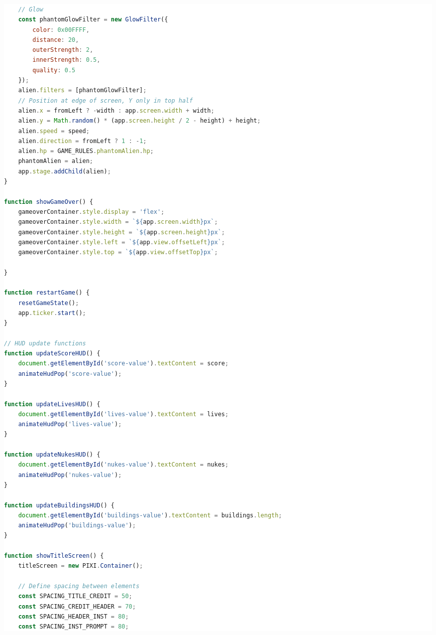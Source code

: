 ```javascript
    // Glow
    const phantomGlowFilter = new GlowFilter({
        color: 0x00FFFF,
        distance: 20,
        outerStrength: 2,
        innerStrength: 0.5,
        quality: 0.5
    });
    alien.filters = [phantomGlowFilter];
    // Position at edge of screen, Y only in top half
    alien.x = fromLeft ? -width : app.screen.width + width;
    alien.y = Math.random() * (app.screen.height / 2 - height) + height;
    alien.speed = speed;
    alien.direction = fromLeft ? 1 : -1;
    alien.hp = GAME_RULES.phantomAlien.hp;
    phantomAlien = alien;
    app.stage.addChild(alien);
}

function showGameOver() {
    gameoverContainer.style.display = 'flex';
    gameoverContainer.style.width = `${app.screen.width}px`;
    gameoverContainer.style.height = `${app.screen.height}px`;
    gameoverContainer.style.left = `${app.view.offsetLeft}px`;
    gameoverContainer.style.top = `${app.view.offsetTop}px`;

}

function restartGame() {
    resetGameState();
    app.ticker.start();
}

// HUD update functions
function updateScoreHUD() {
    document.getElementById('score-value').textContent = score;
    animateHudPop('score-value');
}

function updateLivesHUD() {
    document.getElementById('lives-value').textContent = lives;
    animateHudPop('lives-value');
}

function updateNukesHUD() {
    document.getElementById('nukes-value').textContent = nukes;
    animateHudPop('nukes-value');
}

function updateBuildingsHUD() {
    document.getElementById('buildings-value').textContent = buildings.length;
    animateHudPop('buildings-value');
}

function showTitleScreen() {
    titleScreen = new PIXI.Container();

    // Define spacing between elements
    const SPACING_TITLE_CREDIT = 50;
    const SPACING_CREDIT_HEADER = 70;
    const SPACING_HEADER_INST = 80;
    const SPACING_INST_PROMPT = 80;

```